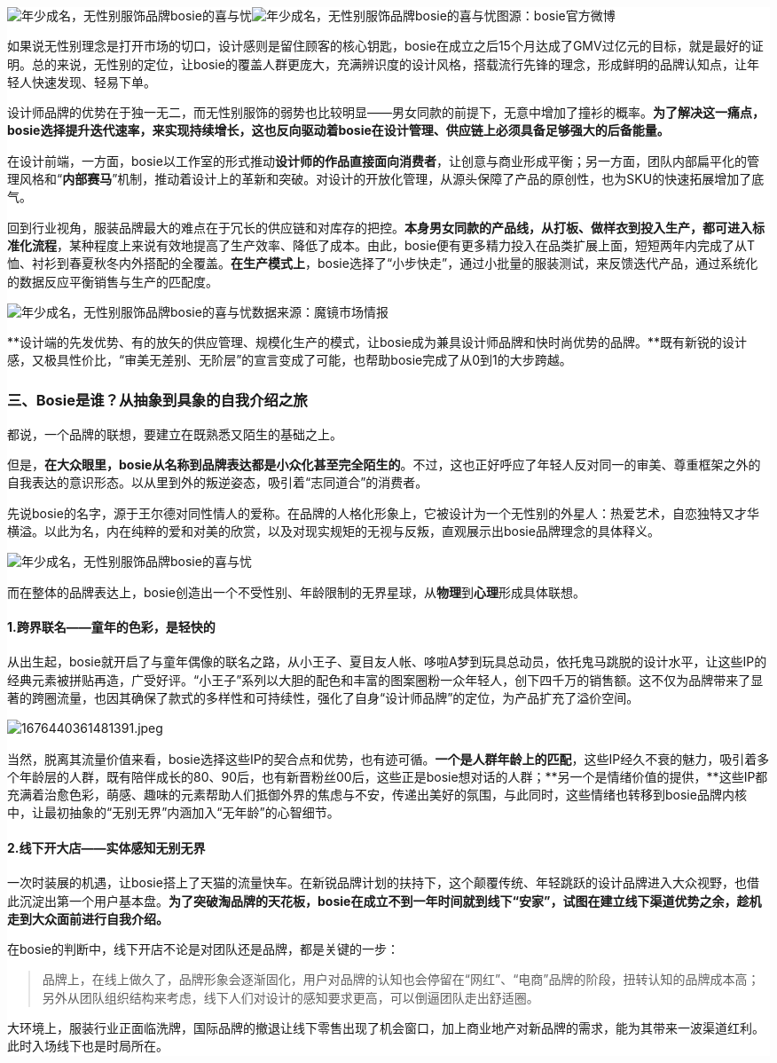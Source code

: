 ![年少成名，无性别服饰品牌bosie的喜与忧](https://file.digitaling.com/images/common/loadimg.gif)![年少成名，无性别服饰品牌bosie的喜与忧](https://file.digitaling.com/images/common/loadimg.gif)图源：bosie官方微博

如果说无性别理念是打开市场的切口，设计感则是留住顾客的核心钥匙，bosie在成立之后15个月达成了GMV过亿元的目标，就是最好的证明。总的来说，无性别的定位，让bosie的覆盖人群更庞大，充满辨识度的设计风格，搭载流行先锋的理念，形成鲜明的品牌认知点，让年轻人快速发现、轻易下单。

设计师品牌的优势在于独一无二，而无性别服饰的弱势也比较明显——男女同款的前提下，无意中增加了撞衫的概率。**为了解决这一痛点，bosie选择提升迭代速率，来实现持续增长，这也反向驱动着bosie在设计管理、供应链上必须具备足够强大的后备能量。**

在设计前端，一方面，bosie以工作室的形式推动**设计师的作品直接面向消费者**，让创意与商业形成平衡；另一方面，团队内部扁平化的管理风格和“**内部赛马**”机制，推动着设计上的革新和突破。对设计的开放化管理，从源头保障了产品的原创性，也为SKU的快速拓展增加了底气。

回到行业视角，服装品牌最大的难点在于冗长的供应链和对库存的把控。**本身男女同款的产品线，从打板、做样衣到投入生产，都可进入标准化流程**，某种程度上来说有效地提高了生产效率、降低了成本。由此，bosie便有更多精力投入在品类扩展上面，短短两年内完成了从T恤、衬衫到春夏秋冬内外搭配的全覆盖。**在生产模式上**，bosie选择了“小步快走”，通过小批量的服装测试，来反馈迭代产品，通过系统化的数据反应平衡销售与生产的匹配度。

![年少成名，无性别服饰品牌bosie的喜与忧](https://file.digitaling.com/images/common/loadimg.gif)数据来源：魔镜市场情报

**设计端的先发优势、有的放矢的供应管理、规模化生产的模式，让bosie成为兼具设计师品牌和快时尚优势的品牌。**既有新锐的设计感，又极具性价比，“审美无差别、无阶层”的宣言变成了可能，也帮助bosie完成了从0到1的大步跨越。

### 三、Bosie是谁？从抽象到具象的自我介绍之旅

都说，一个品牌的联想，要建立在既熟悉又陌生的基础之上。

但是，**在大众眼里，bosie从名称到品牌表达都是小众化甚至完全陌生的**。不过，这也正好呼应了年轻人反对同一的审美、尊重框架之外的自我表达的意识形态。以从里到外的叛逆姿态，吸引着“志同道合”的消费者。

先说bosie的名字，源于王尔德对同性情人的爱称。在品牌的人格化形象上，它被设计为一个无性别的外星人：热爱艺术，自恋独特又才华横溢。以此为名，内在纯粹的爱和对美的欣赏，以及对现实规矩的无视与反叛，直观展示出bosie品牌理念的具体释义。

![年少成名，无性别服饰品牌bosie的喜与忧](https://file.digitaling.com/images/common/loadimg.gif)

而在整体的品牌表达上，bosie创造出一个不受性别、年龄限制的无界星球，从**物理**到**心理**形成具体联想。

#### 1.跨界联名——童年的色彩，是轻快的

从出生起，bosie就开启了与童年偶像的联名之路，从小王子、夏目友人帐、哆啦A梦到玩具总动员，依托鬼马跳脱的设计水平，让这些IP的经典元素被拼贴再造，广受好评。“小王子”系列以大胆的配色和丰富的图案圈粉一众年轻人，创下四千万的销售额。这不仅为品牌带来了显著的跨圈流量，也因其确保了款式的多样性和可持续性，强化了自身“设计师品牌”的定位，为产品扩充了溢价空间。

![1676440361481391.jpeg](https://file.digitaling.com/images/common/loadimg.gif)

当然，脱离其流量价值来看，bosie选择这些IP的契合点和优势，也有迹可循。**一个是人群年龄上的匹配**，这些IP经久不衰的魅力，吸引着多个年龄层的人群，既有陪伴成长的80、90后，也有新晋粉丝00后，这些正是bosie想对话的人群；**另一个是情绪价值的提供，**这些IP都充满着治愈色彩，萌感、趣味的元素帮助人们抵御外界的焦虑与不安，传递出美好的氛围，与此同时，这些情绪也转移到bosie品牌内核中，让最初抽象的“无别无界”内涵加入“无年龄”的心智细节。

#### 2.线下开大店——实体感知无别无界

一次时装展的机遇，让bosie搭上了天猫的流量快车。在新锐品牌计划的扶持下，这个颠覆传统、年轻跳跃的设计品牌进入大众视野，也借此沉淀出第一个用户基本盘。**为了突破淘品牌的天花板，bosie在成立不到一年时间就到线下“安家”，试图在建立线下渠道优势之余，趁机走到大众面前进行自我介绍。**

在bosie的判断中，线下开店不论是对团队还是品牌，都是关键的一步：

> 品牌上，在线上做久了，品牌形象会逐渐固化，用户对品牌的认知也会停留在“网红”、“电商”品牌的阶段，扭转认知的品牌成本高；另外从团队组织结构来考虑，线下人们对设计的感知要求更高，可以倒逼团队走出舒适圈。

大环境上，服装行业正面临洗牌，国际品牌的撤退让线下零售出现了机会窗口，加上商业地产对新品牌的需求，能为其带来一波渠道红利。此时入场线下也是时局所在。
